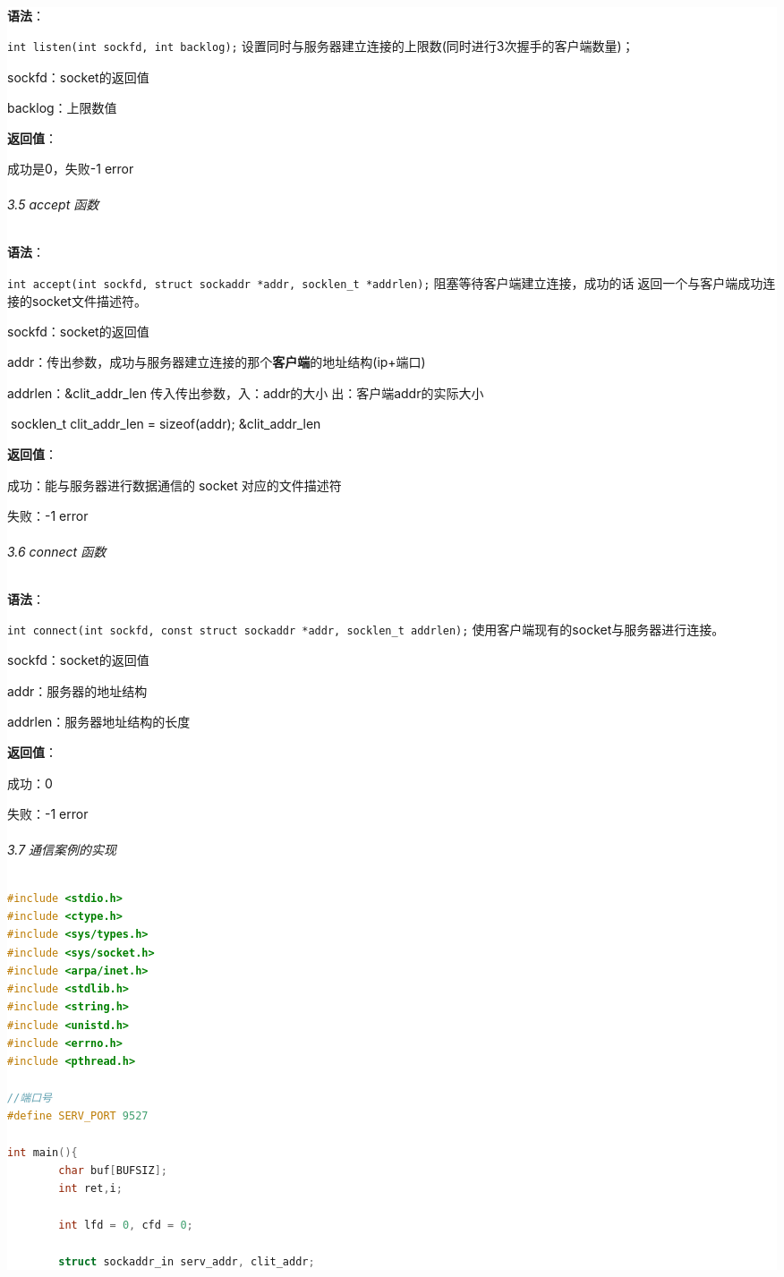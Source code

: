 **语法**：

`int listen(int sockfd, int backlog);`  设置同时与服务器建立连接的上限数(同时进行3次握手的客户端数量)；

sockfd：socket的返回值

backlog：上限数值

**返回值**：

成功是0，失败-1 error

###### 3.5 accept 函数

**语法**：

`int accept(int sockfd, struct sockaddr *addr, socklen_t *addrlen);` 阻塞等待客户端建立连接，成功的话 返回一个与客户端成功连接的socket文件描述符。

sockfd：socket的返回值

addr：传出参数，成功与服务器建立连接的那个**客户端**的地址结构(ip+端口)	

addrlen：&clit_addr_len   传入传出参数，入：addr的大小    出：客户端addr的实际大小

​                socklen_t  clit_addr_len = sizeof(addr);   &clit_addr_len 

**返回值**：

成功：能与服务器进行数据通信的 socket 对应的文件描述符

失败：-1  error

###### 3.6 connect 函数

**语法**：

`int connect(int sockfd, const struct sockaddr *addr, socklen_t addrlen);` 使用客户端现有的socket与服务器进行连接。

sockfd：socket的返回值

addr：服务器的地址结构

addrlen：服务器地址结构的长度

**返回值**：

成功：0

失败：-1 error

###### 3.7 通信案例的实现

```c
#include <stdio.h>
#include <ctype.h>
#include <sys/types.h>
#include <sys/socket.h>
#include <arpa/inet.h>
#include <stdlib.h>
#include <string.h>
#include <unistd.h>
#include <errno.h>
#include <pthread.h>

//端口号
#define SERV_PORT 9527

int main(){
        char buf[BUFSIZ];
        int ret,i;

        int lfd = 0, cfd = 0;

        struct sockaddr_in serv_addr, clit_addr;
```